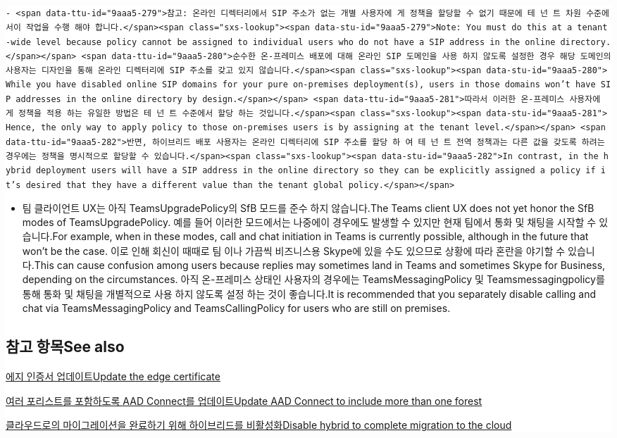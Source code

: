     - <span data-ttu-id="9aaa5-279">참고: 온라인 디렉터리에서 SIP 주소가 없는 개별 사용자에 게 정책을 할당할 수 없기 때문에 테 넌 트 차원 수준에서이 작업을 수행 해야 합니다.</span><span class="sxs-lookup"><span data-stu-id="9aaa5-279">Note: You must do this at a tenant-wide level because policy cannot be assigned to individual users who do not have a SIP address in the online directory.</span></span> <span data-ttu-id="9aaa5-280">순수한 온-프레미스 배포에 대해 온라인 SIP 도메인을 사용 하지 않도록 설정한 경우 해당 도메인의 사용자는 디자인을 통해 온라인 디렉터리에 SIP 주소를 갖고 있지 않습니다.</span><span class="sxs-lookup"><span data-stu-id="9aaa5-280">While you have disabled online SIP domains for your pure on-premises deployment(s), users in those domains won’t have SIP addresses in the online directory by design.</span></span> <span data-ttu-id="9aaa5-281">따라서 이러한 온-프레미스 사용자에 게 정책을 적용 하는 유일한 방법은 테 넌 트 수준에서 할당 하는 것입니다.</span><span class="sxs-lookup"><span data-stu-id="9aaa5-281">Hence, the only way to apply policy to those on-premises users is by assigning at the tenant level.</span></span> <span data-ttu-id="9aaa5-282">반면, 하이브리드 배포 사용자는 온라인 디렉터리에 SIP 주소를 할당 하 여 테 넌 트 전역 정책과는 다른 값을 갖도록 하려는 경우에는 정책을 명시적으로 할당할 수 있습니다.</span><span class="sxs-lookup"><span data-stu-id="9aaa5-282">In contrast, in the hybrid deployment users will have a SIP address in the online directory so they can be explicitly assigned a policy if it’s desired that they have a different value than the tenant global policy.</span></span>
- <span data-ttu-id="9aaa5-283">팀 클라이언트 UX는 아직 TeamsUpgradePolicy의 SfB 모드를 준수 하지 않습니다.</span><span class="sxs-lookup"><span data-stu-id="9aaa5-283">The Teams client UX does not yet honor the SfB modes of TeamsUpgradePolicy.</span></span> <span data-ttu-id="9aaa5-284">예를 들어 이러한 모드에서는 나중에이 경우에도 발생할 수 있지만 현재 팀에서 통화 및 채팅을 시작할 수 있습니다.</span><span class="sxs-lookup"><span data-stu-id="9aaa5-284">For example, when in these modes, call and chat initiation in Teams is currently possible, although in the future that won’t be the case.</span></span> <span data-ttu-id="9aaa5-285">이로 인해 회신이 때때로 팀 이나 가끔씩 비즈니스용 Skype에 있을 수도 있으므로 상황에 따라 혼란을 야기할 수 있습니다.</span><span class="sxs-lookup"><span data-stu-id="9aaa5-285">This can cause confusion among users because replies may sometimes land in Teams and sometimes Skype for Business, depending on the circumstances.</span></span> <span data-ttu-id="9aaa5-286">아직 온-프레미스 상태인 사용자의 경우에는 TeamsMessagingPolicy 및 Teamsmessagingpolicy를 통해 통화 및 채팅을 개별적으로 사용 하지 않도록 설정 하는 것이 좋습니다.</span><span class="sxs-lookup"><span data-stu-id="9aaa5-286">It is recommended that you separately disable calling and chat via TeamsMessagingPolicy and TeamsCallingPolicy for users who are still on premises.</span></span>

## <a name="see-also"></a><span data-ttu-id="9aaa5-287">참고 항목</span><span class="sxs-lookup"><span data-stu-id="9aaa5-287">See also</span></span>

[<span data-ttu-id="9aaa5-288">에지 인증서 업데이트</span><span class="sxs-lookup"><span data-stu-id="9aaa5-288">Update the edge certificate</span></span>](cloud-consolidation-edge-certificates.md)

[<span data-ttu-id="9aaa5-289">여러 포리스트를 포함하도록 AAD Connect를 업데이트</span><span class="sxs-lookup"><span data-stu-id="9aaa5-289">Update AAD Connect to include more than one forest</span></span>](cloud-consolidation-aad-connect.md)

[<span data-ttu-id="9aaa5-290">클라우드로의 마이그레이션을 완료하기 위해 하이브리드를 비활성화</span><span class="sxs-lookup"><span data-stu-id="9aaa5-290">Disable hybrid to complete migration to the cloud</span></span>](cloud-consolidation-disabling-hybrid.md)
